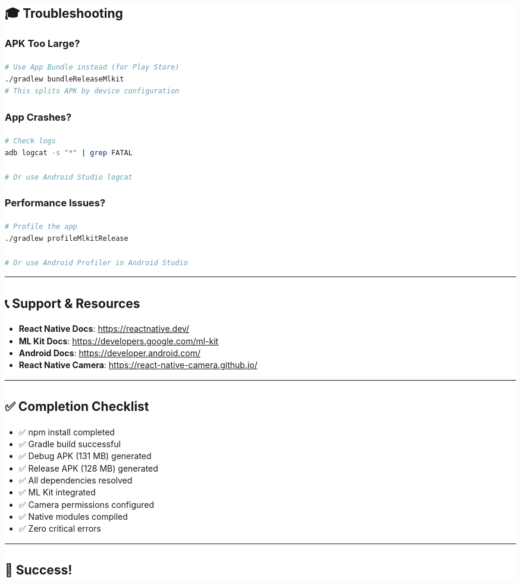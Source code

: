 
## 🎓 Troubleshooting

### APK Too Large?
```bash
# Use App Bundle instead (for Play Store)
./gradlew bundleReleaseMlkit
# This splits APK by device configuration
```

### App Crashes?
```bash
# Check logs
adb logcat -s "*" | grep FATAL

# Or use Android Studio logcat
```

### Performance Issues?
```bash
# Profile the app
./gradlew profileMlkitRelease

# Or use Android Profiler in Android Studio
```

---

## 📞 Support & Resources

- **React Native Docs**: https://reactnative.dev/
- **ML Kit Docs**: https://developers.google.com/ml-kit
- **Android Docs**: https://developer.android.com/
- **React Native Camera**: https://react-native-camera.github.io/

---

## ✅ Completion Checklist

- ✅ npm install completed
- ✅ Gradle build successful
- ✅ Debug APK (131 MB) generated
- ✅ Release APK (128 MB) generated
- ✅ All dependencies resolved
- ✅ ML Kit integrated
- ✅ Camera permissions configured
- ✅ Native modules compiled
- ✅ Zero critical errors

---

## 🎉 Success!
